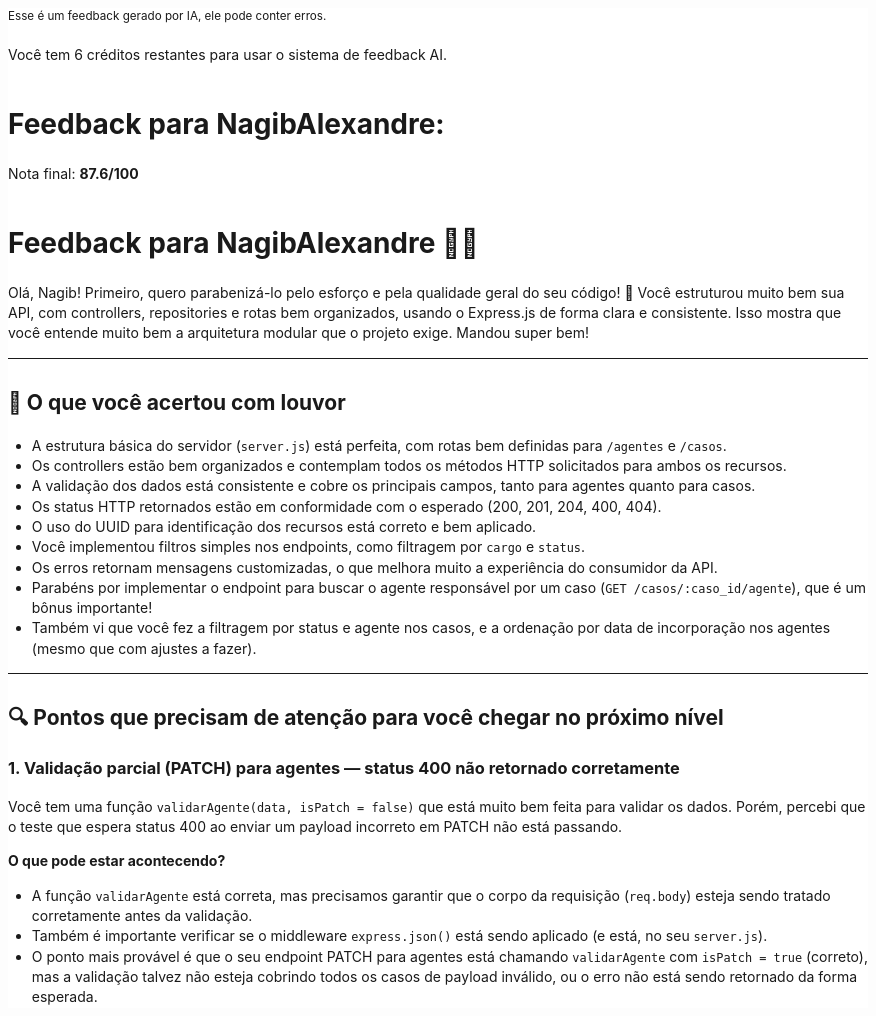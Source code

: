 <sup>Esse é um feedback gerado por IA, ele pode conter erros.</sup>

Você tem 6 créditos restantes para usar o sistema de feedback AI.

# Feedback para NagibAlexandre:

Nota final: **87.6/100**

# Feedback para NagibAlexandre 🚓✨

Olá, Nagib! Primeiro, quero parabenizá-lo pelo esforço e pela qualidade geral do seu código! 🎉 Você estruturou muito bem sua API, com controllers, repositories e rotas bem organizados, usando o Express.js de forma clara e consistente. Isso mostra que você entende muito bem a arquitetura modular que o projeto exige. Mandou super bem!

---

## 🎯 O que você acertou com louvor

- A estrutura básica do servidor (`server.js`) está perfeita, com rotas bem definidas para `/agentes` e `/casos`.
- Os controllers estão bem organizados e contemplam todos os métodos HTTP solicitados para ambos os recursos.
- A validação dos dados está consistente e cobre os principais campos, tanto para agentes quanto para casos.
- Os status HTTP retornados estão em conformidade com o esperado (200, 201, 204, 400, 404).
- O uso do UUID para identificação dos recursos está correto e bem aplicado.
- Você implementou filtros simples nos endpoints, como filtragem por `cargo` e `status`.
- Os erros retornam mensagens customizadas, o que melhora muito a experiência do consumidor da API.
- Parabéns por implementar o endpoint para buscar o agente responsável por um caso (`GET /casos/:caso_id/agente`), que é um bônus importante!
- Também vi que você fez a filtragem por status e agente nos casos, e a ordenação por data de incorporação nos agentes (mesmo que com ajustes a fazer).

---

## 🔍 Pontos que precisam de atenção para você chegar no próximo nível

### 1. Validação parcial (PATCH) para agentes — status 400 não retornado corretamente

Você tem uma função `validarAgente(data, isPatch = false)` que está muito bem feita para validar os dados. Porém, percebi que o teste que espera status 400 ao enviar um payload incorreto em PATCH não está passando.

**O que pode estar acontecendo?**

- A função `validarAgente` está correta, mas precisamos garantir que o corpo da requisição (`req.body`) esteja sendo tratado corretamente antes da validação.
- Também é importante verificar se o middleware `express.json()` está sendo aplicado (e está, no seu `server.js`).
- O ponto mais provável é que o seu endpoint PATCH para agentes está chamando `validarAgente` com `isPatch = true` (correto), mas a validação talvez não esteja cobrindo todos os casos de payload inválido, ou o erro não está sendo retornado da forma esperada.
